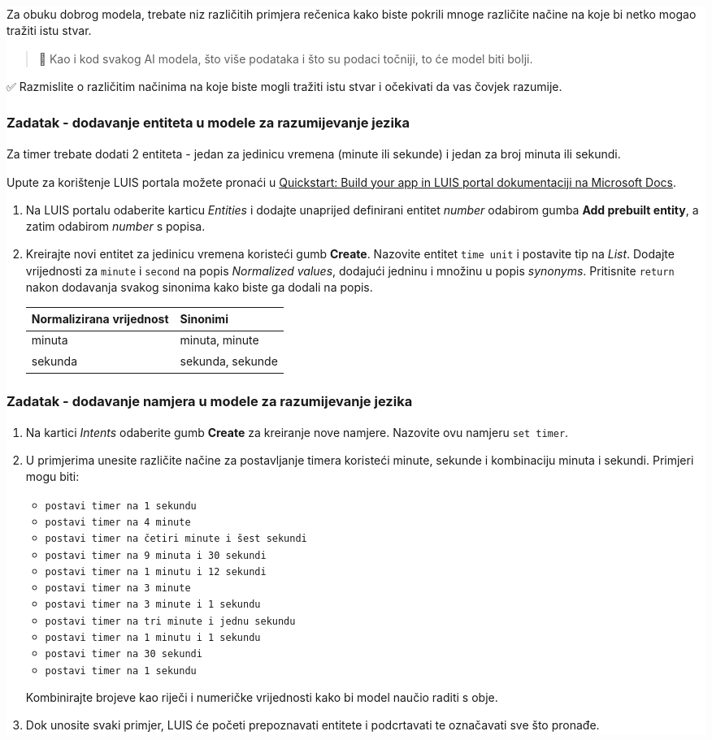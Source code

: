 Za obuku dobrog modela, trebate niz različitih primjera rečenica kako biste pokrili mnoge različite načine na koje bi netko mogao tražiti istu stvar.

> 💁 Kao i kod svakog AI modela, što više podataka i što su podaci točniji, to će model biti bolji.

✅ Razmislite o različitim načinima na koje biste mogli tražiti istu stvar i očekivati da vas čovjek razumije.

### Zadatak - dodavanje entiteta u modele za razumijevanje jezika

Za timer trebate dodati 2 entiteta - jedan za jedinicu vremena (minute ili sekunde) i jedan za broj minuta ili sekundi.

Upute za korištenje LUIS portala možete pronaći u [Quickstart: Build your app in LUIS portal dokumentaciji na Microsoft Docs](https://docs.microsoft.com/azure/cognitive-services/luis/luis-get-started-create-app?WT.mc_id=academic-17441-jabenn).

1. Na LUIS portalu odaberite karticu *Entities* i dodajte unaprijed definirani entitet *number* odabirom gumba **Add prebuilt entity**, a zatim odabirom *number* s popisa.

1. Kreirajte novi entitet za jedinicu vremena koristeći gumb **Create**. Nazovite entitet `time unit` i postavite tip na *List*. Dodajte vrijednosti za `minute` i `second` na popis *Normalized values*, dodajući jedninu i množinu u popis *synonyms*. Pritisnite `return` nakon dodavanja svakog sinonima kako biste ga dodali na popis.

    | Normalizirana vrijednost | Sinonimi         |
    | ------------------------ | ---------------- |
    | minuta                  | minuta, minute   |
    | sekunda                 | sekunda, sekunde |

### Zadatak - dodavanje namjera u modele za razumijevanje jezika

1. Na kartici *Intents* odaberite gumb **Create** za kreiranje nove namjere. Nazovite ovu namjeru `set timer`.

1. U primjerima unesite različite načine za postavljanje timera koristeći minute, sekunde i kombinaciju minuta i sekundi. Primjeri mogu biti:

    * `postavi timer na 1 sekundu`
    * `postavi timer na 4 minute`
    * `postavi timer na četiri minute i šest sekundi`
    * `postavi timer na 9 minuta i 30 sekundi`
    * `postavi timer na 1 minutu i 12 sekundi`
    * `postavi timer na 3 minute`
    * `postavi timer na 3 minute i 1 sekundu`
    * `postavi timer na tri minute i jednu sekundu`
    * `postavi timer na 1 minutu i 1 sekundu`
    * `postavi timer na 30 sekundi`
    * `postavi timer na 1 sekundu`

    Kombinirajte brojeve kao riječi i numeričke vrijednosti kako bi model naučio raditi s obje.

1. Dok unosite svaki primjer, LUIS će početi prepoznavati entitete i podcrtavati te označavati sve što pronađe.
